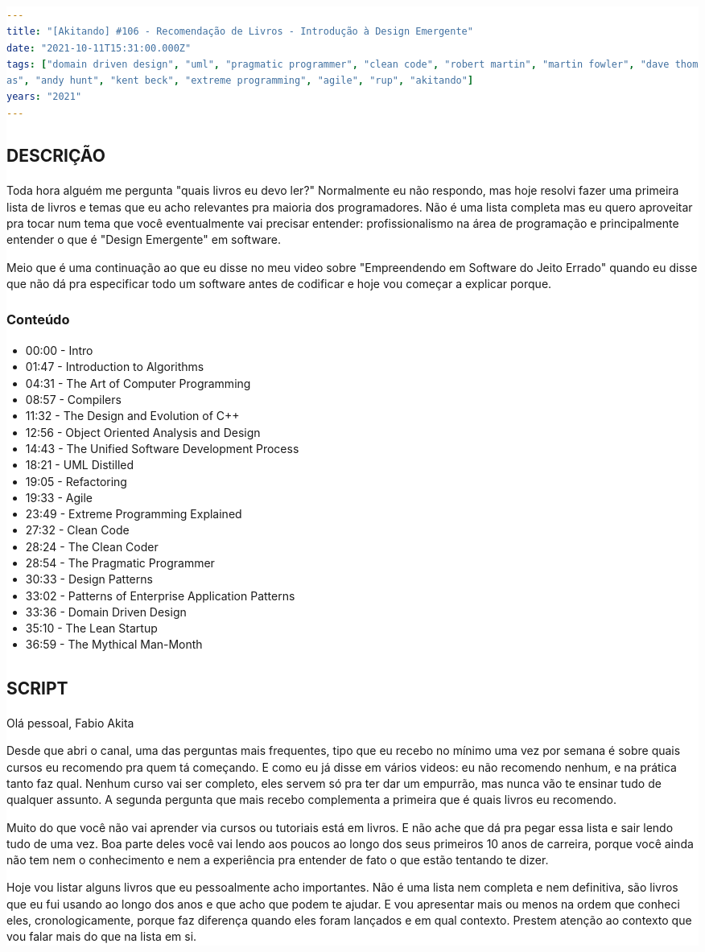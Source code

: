 ```yaml
---
title: "[Akitando] #106 - Recomendação de Livros - Introdução à Design Emergente"
date: "2021-10-11T15:31:00.000Z"
tags: ["domain driven design", "uml", "pragmatic programmer", "clean code", "robert martin", "martin fowler", "dave thomas", "andy hunt", "kent beck", "extreme programming", "agile", "rup", "akitando"]
years: "2021"
---
```


<p><iframe width="560" height="315" src="https://www.youtube.com/embed/uDqgcsK8Kbc" title="YouTube video player" frameborder="0" allow="accelerometer; autoplay; clipboard-write; encrypted-media; gyroscope; picture-in-picture" allowfullscreen=""></iframe>
</p>
<h2>DESCRIÇÃO</h2>
<p>Toda hora alguém me pergunta "quais livros eu devo ler?" Normalmente eu não respondo, mas hoje resolvi fazer uma primeira lista de livros e temas que eu acho relevantes pra maioria dos programadores. Não é uma lista completa mas eu quero aproveitar pra tocar num tema que você eventualmente vai precisar entender: profissionalismo na área de programação e principalmente entender o que é "Design Emergente" em software.</p>
<p>Meio que é uma continuação ao que eu disse no meu video sobre "Empreendendo em Software do Jeito Errado" quando eu disse que não dá pra especificar todo um software antes de codificar e hoje vou começar a explicar porque.</p>
<h3>Conteúdo</h3>
<ul>
  <li>00:00 - Intro</li>
  <li>01:47 - Introduction to Algorithms</li>
  <li>04:31 - The Art of Computer Programming</li>
  <li>08:57 - Compilers</li>
  <li>11:32 - The Design and Evolution of C++</li>
  <li>12:56 - Object Oriented Analysis and Design</li>
  <li>14:43 - The Unified Software Development Process</li>
  <li>18:21 - UML Distilled</li>
  <li>19:05 - Refactoring</li>
  <li>19:33 - Agile</li>
  <li>23:49 - Extreme Programming Explained</li>
  <li>27:32 - Clean Code</li>
  <li>28:24 - The Clean Coder</li>
  <li>28:54 - The Pragmatic Programmer</li>
  <li>30:33 - Design Patterns</li>
  <li>33:02 - Patterns of Enterprise Application Patterns</li>
  <li>33:36 - Domain Driven Design</li>
  <li>35:10 - The Lean Startup</li>
  <li>36:59 - The Mythical Man-Month</li>
</ul>
<p></p>
<p></p>
<h2>SCRIPT</h2>
<p>Olá pessoal, Fabio Akita</p>
<p>Desde que abri o canal, uma das perguntas mais frequentes, tipo que eu recebo no mínimo uma vez por semana é sobre quais cursos eu recomendo pra quem tá começando. E como eu já disse em vários videos: eu não recomendo nenhum, e na prática tanto faz qual. Nenhum curso vai ser completo, eles servem só pra ter dar um empurrão, mas nunca vão te ensinar tudo de qualquer assunto. A segunda pergunta que mais recebo complementa a primeira que é quais livros eu recomendo.</p>
<p>Muito do que você não vai aprender via cursos ou tutoriais está em livros. E não ache que dá pra pegar essa lista e sair lendo tudo de uma vez. Boa parte deles você vai lendo aos poucos ao longo dos seus primeiros 10 anos de carreira, porque você ainda não tem nem o conhecimento e nem a experiência pra entender de fato o que estão tentando te dizer.</p>
<p>Hoje vou listar alguns livros que eu pessoalmente acho importantes. Não é uma lista nem completa e nem definitiva, são livros que eu fui usando ao longo dos anos e que acho que podem te ajudar. E vou apresentar mais ou menos na ordem que conheci eles, cronologicamente, porque faz diferença quando eles foram lançados e em qual contexto. Prestem atenção ao contexto que vou falar mais do que na lista em si.</p>